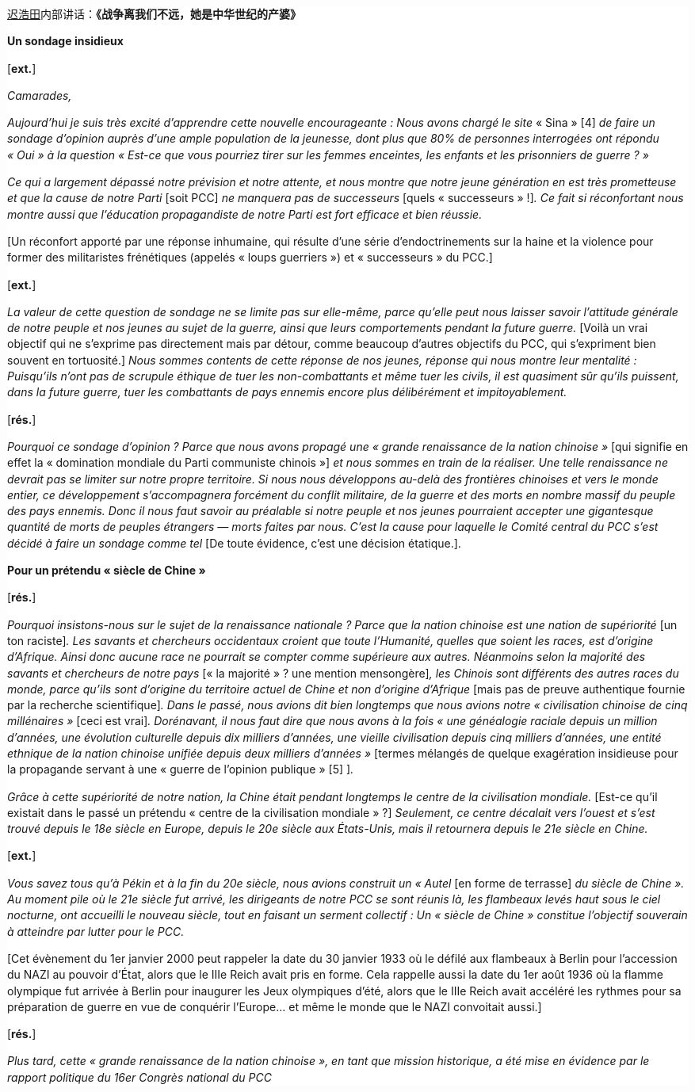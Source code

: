 <p><a href="https://www.bannedbook.org/bnews/tag/%e8%bf%9f%e6%b5%a9%e7%94%b0/" class="st_tag internal_tag" rel="tag" title="标签 迟浩田 下的日志">迟浩田</a>内部讲话：<b>《战争离我们不远，她是中华世纪的产婆》</b></p> <p><b>Un sondage insidieux</b></p> <p>[<b>ext.</b>]</p> <p><i>Camarades,</i></p> <p><i>Aujourd’hui je suis très excité d’apprendre cette nouvelle encourageante : Nous avons chargé le site </i>« Sina » [4]<i> de faire un sondage d’opinion auprès d’une ample population de la jeunesse, dont plus que 80% de personnes interrogées</i> <i>ont répondu « Oui » à la question « Est-ce que vous pourriez tirer sur les femmes enceintes, les enfants et les prisonniers de guerre ? »</i></p> <p><i>Ce qui a largement dépassé notre prévision et notre attente, et nous montre que notre jeune génération en est très prometteuse et que la cause de notre Parti </i>[soit PCC]<i> ne manquera pas de successeurs </i>[quels « successeurs » !]<i>. Ce fait si réconfortant nous montre aussi que l’éducation propagandiste de notre Parti est fort efficace et bien réussie. </i></p> <p>[Un réconfort apporté par une réponse inhumaine, qui résulte d’une série d’endoctrinements sur la haine et la violence pour former des militaristes frénétiques (appelés « loups guerriers ») et « successeurs » du PCC.]</p> <p>[<b>ext.</b>]</p> <p><i>La valeur de cette question de sondage ne se limite pas sur elle-même, parce qu’elle peut nous laisser savoir l’attitude générale de notre peuple et nos jeunes au sujet de la guerre, ainsi que leurs comportements pendant la future guerre. </i>[Voilà un vrai objectif qui ne s’exprime pas directement mais par détour, comme beaucoup d’autres objectifs du PCC, qui s’expriment bien souvent en tortuosité.] <i>Nous sommes contents de cette réponse de nos jeunes, réponse qui nous montre leur mentalité : Puisqu’ils n’ont pas de scrupule éthique de tuer les non-combattants et même tuer les civils, il est quasiment sûr qu’ils puissent, dans la future guerre, tuer les combattants de pays ennemis encore plus délibérément et impitoyablement.</i></p> <p>[<b>rés.</b>]</p> <p><i>Pourquoi ce sondage d’opinion ? Parce que nous avons propagé une « grande renaissance de la nation chinoise » </i>[qui signifie en effet la « domination mondiale du Parti communiste chinois »] <i>et nous sommes en train de la réaliser. Une telle renaissance ne devrait pas se limiter sur notre propre territoire. Si nous nous développons au-delà des frontières chinoises et vers le monde entier, ce développement s’accompagnera forcément du conflit militaire, de la guerre et des morts en nombre massif du peuple des pays ennemis. Donc il nous faut savoir au préalable si notre peuple et nos jeunes pourraient accepter une gigantesque quantité de morts de peuples étrangers — morts faites par nous. C’est la cause pour laquelle le Comité central du PCC s’est décidé à faire un sondage comme tel </i>[De toute évidence, c’est une décision étatique.].</p> <p><b>Pour un prétendu « siècle de Chine »</b></p> <p>[<b>rés.</b>]</p> <p><i>Pourquoi insistons-nous sur le sujet de la renaissance nationale ? Parce que la nation chinoise est une nation de supériorité </i>[un ton raciste]<i>. Les savants et chercheurs occidentaux croient que toute l’Humanité, quelles que soient les races, est d’origine d’Afrique. Ainsi donc aucune race ne pourrait se compter comme supérieure aux autres. Néanmoins selon la majorité des savants et chercheurs de notre pays </i>[« la majorité » ? une mention mensongère]<i>, les Chinois sont différents des autres races du monde, parce qu’ils sont d’origine du territoire actuel de Chine et non d’origine d’Afrique </i>[mais pas de preuve authentique fournie par la recherche scientifique]<i>. Dans le passé, nous avions dit bien longtemps que nous avions notre « civilisation chinoise de cinq millénaires »</i> [ceci est vrai]<i>. Dorénavant, il nous faut dire que nous avons à la fois « une généalogie raciale depuis un million d’années, une évolution culturelle depuis dix milliers d’années, une vieille civilisation depuis cinq milliers d’années, une entité ethnique de la nation chinoise unifiée depuis deux milliers d’années » </i>[termes mélangés de quelque exagération insidieuse pour la propagande servant à une « guerre de l’opinion publique » [5] ]<i>.</i></p> <p><i>Grâce à cette supériorité de notre nation, la Chine était pendant longtemps le centre de la civilisation mondiale. </i>[Est-ce qu’il existait dans le passé un prétendu « centre de la civilisation mondiale » ?]<i> Seulement, ce centre décalait vers l’ouest et s’est trouvé depuis le 18</i><i>e</i><i> siècle en Europe, depuis le 20</i><i>e</i><i> siècle aux États-Unis, mais il retournera depuis le 21</i><i>e</i><i> siècle en Chine. </i></p> <p>[<b>ext.</b>]</p> <p><i>Vous savez tous qu’à Pékin et à la fin du 20</i><i>e</i><i> siècle, nous avions construit un « Autel </i>[en forme de terrasse]<i> du siècle de Chine ». Au moment pile où le 21</i><i>e</i><i> siècle fut arrivé, les dirigeants de notre PCC se sont réunis là, les flambeaux levés haut sous le ciel nocturne, ont accueilli le nouveau siècle, tout en faisant un serment collectif : Un « siècle de Chine » constitue l’objectif souverain à atteindre par lutter pour le PCC. </i></p> <p>[Cet évènement du 1er janvier 2000 peut rappeler la date du 30 janvier 1933 où le défilé aux flambeaux à Berlin pour l’accession du NAZI au pouvoir d’État, alors que le IIIe Reich avait pris en forme. Cela rappelle aussi la date du 1er août 1936 où la flamme olympique fut arrivée à Berlin pour inaugurer les Jeux olympiques d’été, alors que le IIIe Reich avait accéléré les rythmes pour sa préparation de guerre en vue de conquérir l’Europe… et même le monde que le NAZI convoitait aussi.]</p> <p>[<b>rés.</b>]</p> <p><i>Plus tard, cette « grande renaissance de la nation chinoise », en tant que mission historique, a été mise en évidence par le rapport politique du 16</i><i>er</i><i> Congrès national du PCC